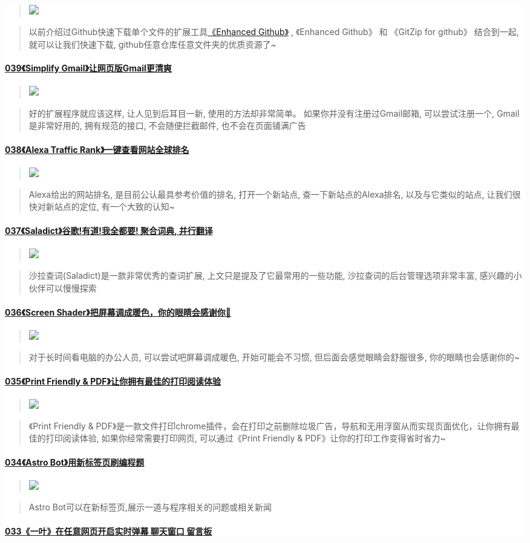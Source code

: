 
> ![](https://www.v2fy.com/asset/README/f5b923dc4a21437484e90859342ed366.gif)


> 以前介绍过Github快速下载单个文件的扩展工具[《Enhanced Github》](https://zhaoolee.gitbooks.io/chrome/content/018enhanced-github300b-cong-201c-bing-gui-201d-dao-201c-bing-gun-er-201d2c-xia-zai-github-dan-ge-wen-jian.html) , 《Enhanced Github》 和 《GitZip for github》 结合到一起, 就可以让我们快速下载, github任意仓库任意文件夹的优质资源了~


#### [039《Simplify Gmail》让网页版Gmail更清爽](https://www.v2fy.com/p/039_simplify_gmail/)

> ![](https://www.v2fy.com/asset/README/c9b1aa8201c24208b0e0aedfcdbdc992.gif)

> 好的扩展程序就应该这样, 让人见到后耳目一新, 使用的方法却非常简单。
> 如果你并没有注册过Gmail邮箱, 可以尝试注册一个, Gmail是非常好用的, 拥有规范的接口, 不会随便拦截邮件, 也不会在页面铺满广告



#### [038《Alexa Traffic Rank》一键查看网站全球排名](https://www.v2fy.com/p/038_alexa_traffic_rank/)

> ![](https://www.v2fy.com/asset/README/fcefd45a5cc74e4c824f567535f79c5c.webp)

> Alexa给出的网站排名, 是目前公认最具参考价值的排名, 打开一个新站点, 查一下新站点的Alexa排名, 以及与它类似的站点, 让我们很快对新站点的定位, 有一个大致的认知~

#### [037《Saladict》谷歌!有道!我全都要! 聚合词典, 并行翻译](https://www.v2fy.com/p/037_saladict/)

>![](https://www.v2fy.com/asset/README/07322f3c4b13484a8a048194558cec5c.gif)

> 沙拉查词(Saladict)是一款非常优秀的查词扩展, 上文只是提及了它最常用的一些功能, 沙拉查词的后台管理选项非常丰富, 感兴趣的小伙伴可以慢慢探索


#### [036《Screen Shader》把屏幕调成暖色，你的眼睛会感谢你🙏](https://www.v2fy.com/p/036_screen_shader/)

>![](https://www.v2fy.com/asset/README/3a94a283267047c39114694706de7293.gif)

> 对于长时间看电脑的办公人员, 可以尝试吧屏幕调成暖色, 开始可能会不习惯, 但后面会感觉眼睛会舒服很多, 你的眼睛也会感谢你的~


#### [035《Print Friendly & PDF》让你拥有最佳的打印阅读体验](https://www.v2fy.com/p/035_print_friendly_and_pdf/)

> ![](https://www.v2fy.com/asset/README/a71d2b280298482ba2408482c1537bf9.gif)

>《Print Friendly & PDF》是一款文件打印chrome插件，会在打印之前删除垃圾广告，导航和无用浮窗从而实现页面优化，让你拥有最佳的打印阅读体验, 如果你经常需要打印网页, 可以通过《Print Friendly & PDF》让你的打印工作变得省时省力~


#### [034《Astro Bot》用新标签页刷编程题](https://www.v2fy.com/p/034_astro_bot/)

> ![](https://www.v2fy.com/asset/README/671d39ca714f437fa1d287bfb988724e.gif)

> Astro Bot可以在新标签页,展示一道与程序相关的问题或相关新闻


#### [033《一叶》在任意网页开启实时弹幕 聊天窗口 留言板](https://www.v2fy.com/p/033_yi_ye/)
